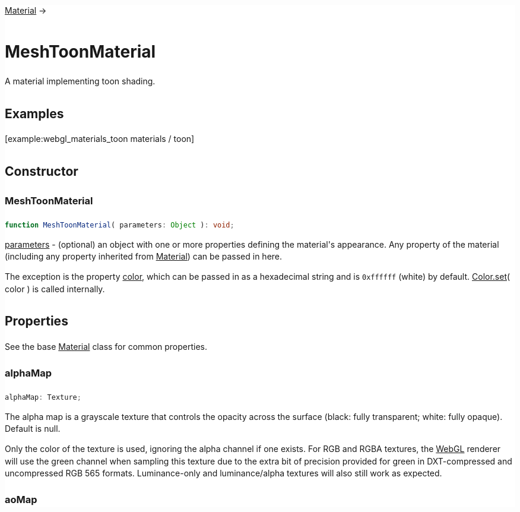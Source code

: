 [Material](en\materials\Material.html) →

# MeshToonMaterial

A material implementing toon shading.

## Examples

[example:webgl_materials_toon materials / toon]

## Constructor

### MeshToonMaterial

  
  
```ts  
function MeshToonMaterial( parameters: Object ): void;  
```  

[parameters](#) - (optional) an object with one or more properties defining
the material's appearance. Any property of the material (including any
property inherited from [Material](en\materials\Material.html)) can be passed
in here.  
  
The exception is the property [color](#), which can be passed in as a
hexadecimal string and is `0xffffff` (white) by default. [Color.set](#)( color
) is called internally.

## Properties

See the base [Material](en\materials\Material.html) class for common
properties.

### alphaMap

  
  
```ts  
alphaMap: Texture;  
```  

The alpha map is a grayscale texture that controls the opacity across the
surface (black: fully transparent; white: fully opaque). Default is null.  
  
Only the color of the texture is used, ignoring the alpha channel if one
exists. For RGB and RGBA textures, the
[WebGL](en\renderers\WebGLRenderer.html) renderer will use the green channel
when sampling this texture due to the extra bit of precision provided for
green in DXT-compressed and uncompressed RGB 565 formats. Luminance-only and
luminance/alpha textures will also still work as expected.

### aoMap
